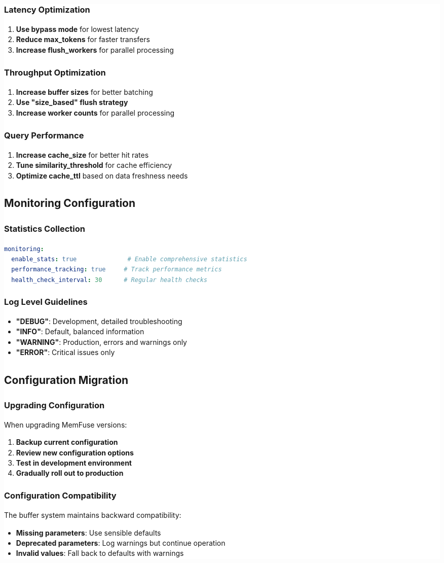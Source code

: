 ### Latency Optimization

1. **Use bypass mode** for lowest latency
2. **Reduce max_tokens** for faster transfers
3. **Increase flush_workers** for parallel processing

### Throughput Optimization

1. **Increase buffer sizes** for better batching
2. **Use "size_based" flush strategy**
3. **Increase worker counts** for parallel processing

### Query Performance

1. **Increase cache_size** for better hit rates
2. **Tune similarity_threshold** for cache efficiency
3. **Optimize cache_ttl** based on data freshness needs

## Monitoring Configuration

### Statistics Collection

```yaml
monitoring:
  enable_stats: true              # Enable comprehensive statistics
  performance_tracking: true     # Track performance metrics
  health_check_interval: 30      # Regular health checks
```

### Log Level Guidelines

- **"DEBUG"**: Development, detailed troubleshooting
- **"INFO"**: Default, balanced information
- **"WARNING"**: Production, errors and warnings only
- **"ERROR"**: Critical issues only

## Configuration Migration

### Upgrading Configuration

When upgrading MemFuse versions:

1. **Backup current configuration**
2. **Review new configuration options**
3. **Test in development environment**
4. **Gradually roll out to production**

### Configuration Compatibility

The buffer system maintains backward compatibility:
- **Missing parameters**: Use sensible defaults
- **Deprecated parameters**: Log warnings but continue operation
- **Invalid values**: Fall back to defaults with warnings
